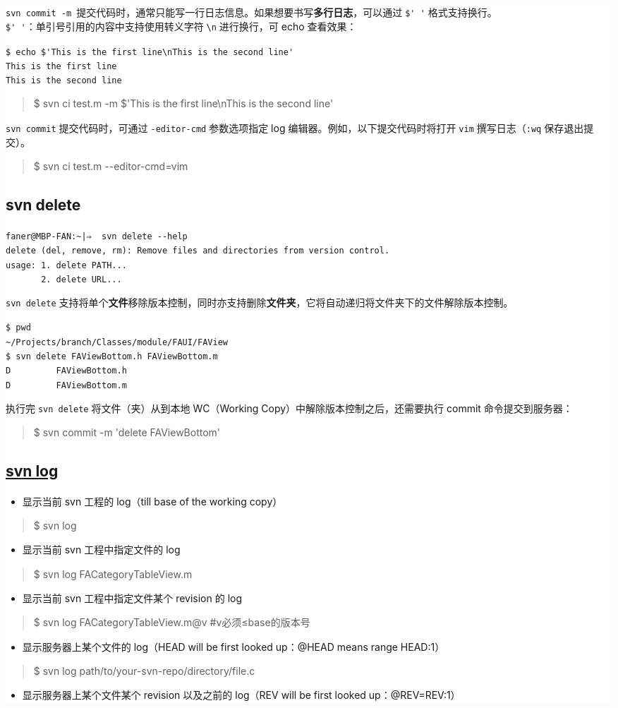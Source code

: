 `svn commit -m `提交代码时，通常只能写一行日志信息。如果想要书写**多行日志**，可以通过 `$' '` 格式支持换行。  
`$' '`：单引号引用的内容中支持使用转义字符 `\n` 进行换行，可 echo 查看效果：

```Shell
$ echo $'This is the first line\nThis is the second line'
This is the first line
This is the second line
```

> $ svn ci test.m -m $'This is the first line\nThis is the second line'

`svn commit` 提交代码时，可通过 `-editor-cmd` 参数选项指定 log 编辑器。例如，以下提交代码时将打开 `vim` 撰写日志（`:wq` 保存退出提交）。

> $ svn ci test.m --editor-cmd=vim

## svn delete

```Shell
faner@MBP-FAN:~|⇒  svn delete --help
delete (del, remove, rm): Remove files and directories from version control.
usage: 1. delete PATH...
       2. delete URL...

```

`svn delete` 支持将单个**文件**移除版本控制，同时亦支持删除**文件夹**，它将自动递归将文件夹下的文件解除版本控制。

```Shell
$ pwd
~/Projects/branch/Classes/module/FAUI/FAView
$ svn delete FAViewBottom.h FAViewBottom.m
D         FAViewBottom.h
D         FAViewBottom.m
```

执行完 `svn delete` 将文件（夹）从到本地 WC（Working Copy）中解除版本控制之后，还需要执行 commit 命令提交到服务器：

> $ svn commit -m 'delete FAViewBottom'

## [svn log](http://www.nc21.cn/ncnet/article.asp?nc=15-12-147-0-6735.xhtml)
- 显示当前 svn 工程的 log（till base of the working copy）

> $ svn log

- 显示当前 svn 工程中指定文件的 log

> $ svn log FACategoryTableView.m

- 显示当前 svn 工程中指定文件某个 revision 的 log

> $ svn log FACategoryTableView.m@v #v必须≤base的版本号

- 显示服务器上某个文件的 log（HEAD will be first looked up：@HEAD means range HEAD:1）

> $ svn log path/to/your-svn-repo/directory/file.c

- 显示服务器上某个文件某个 revision 以及之前的 log（REV will be first looked up：@REV=REV:1）
